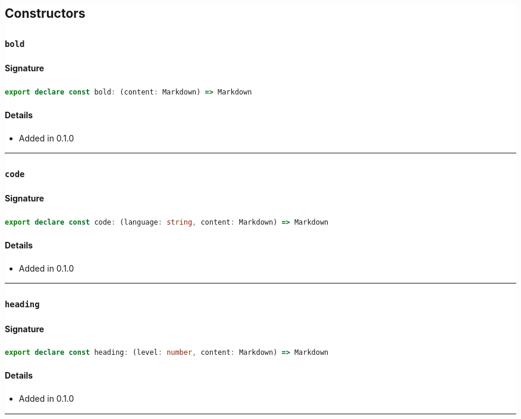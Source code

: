 

## Constructors


### `bold`




#### Signature

```typescript
export declare const bold: (content: Markdown) => Markdown
```

#### Details

* Added in 0.1.0



---


### `code`




#### Signature

```typescript
export declare const code: (language: string, content: Markdown) => Markdown
```

#### Details

* Added in 0.1.0



---


### `heading`




#### Signature

```typescript
export declare const heading: (level: number, content: Markdown) => Markdown
```

#### Details

* Added in 0.1.0



---
